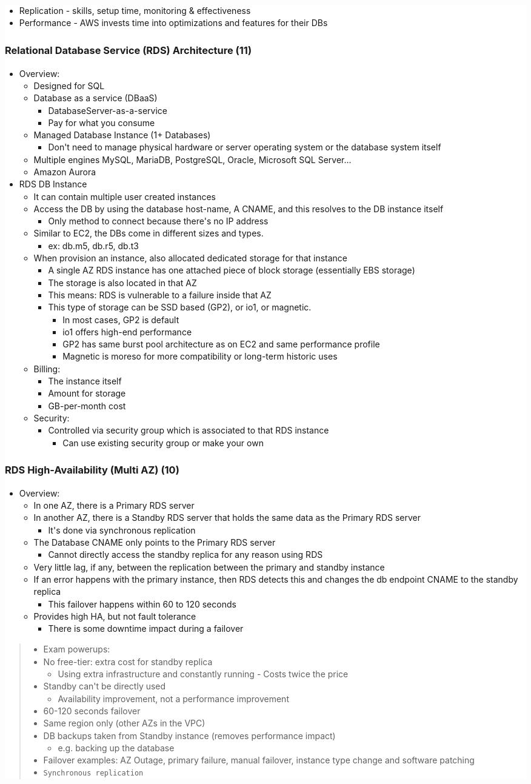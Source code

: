   - Replication - skills, setup time, monitoring & effectiveness 
  - Performance - AWS invests time into optimizations and features for their DBs

### Relational Database Service (RDS) Architecture (11)
- Overview: 
  - Designed for SQL 
  - Database as a service (DBaaS)
    - DatabaseServer-as-a-service
    - Pay for what you consume
  - Managed Database Instance (1+ Databases) 
    - Don't need to manage physical hardware or server operating system or the database system itself
  - Multiple engines MySQL, MariaDB, PostgreSQL, Oracle, Microsoft SQL Server... 
  - Amazon Aurora
- RDS DB Instance
  - It can contain multiple user created instances 
  - Access the DB by using the database host-name, A CNAME, and this resolves to the DB instance itself 
    - Only method to connect because there's no IP address 
  - Similar to EC2, the DBs come in different sizes and types.
    - ex: db.m5, db.r5, db.t3
  - When provision an instance, also allocated dedicated storage for that instance
    - A single AZ RDS instance has one attached piece of block storage (essentially EBS storage)
    - The storage is also located in that AZ 
    - This means: RDS is vulnerable to a failure inside that AZ 
    - This type of storage can be SSD based (GP2), or io1, or magnetic. 
      - In most cases, GP2 is default 
      - io1 offers high-end performance
      - GP2 has same burst pool architecture as on EC2 and same performance profile 
      - Magnetic is moreso for more compatibility or long-term historic uses 
  - Billing: 
    - The instance itself 
    - Amount for storage 
    - GB-per-month cost 
  - Security: 
    - Controlled via security group which is associated to that RDS instance 
      - Can use existing security group or make your own 

### RDS High-Availability (Multi AZ) (10)
- Overview:
  - In one AZ, there is a Primary RDS server
  - In another AZ, there is a Standby RDS server that holds the same data as the Primary RDS server
    - It's done via synchronous replication 
  - The Database CNAME only points to the Primary RDS server 
    - Cannot directly access the standby replica for any reason using RDS 
  - Very little lag, if any, between the replication between the primary and standby instance 
  - If an error happens with the primary instance, then RDS detects this and changes the db endpoint CNAME to the standby replica 
    - This failover happens within 60 to 120 seconds 
  - Provides high HA, but not fault tolerance 
    - There is some downtime impact during a failover 
> - Exam powerups:
>  - No free-tier: extra cost for standby replica
>    - Using extra infrastructure and constantly running
    - Costs twice the price
>  - Standby can't be directly used
>    - Availability improvement, not a performance improvement 
>  - 60-120 seconds failover 
>  - Same region only (other AZs in the VPC)
>  - DB backups taken from Standby instance (removes performance impact)
>    - e.g. backing up the database 
>  - Failover examples: AZ Outage, primary failure, manual failover, instance type change and software patching 
>  - `Synchronous replication`